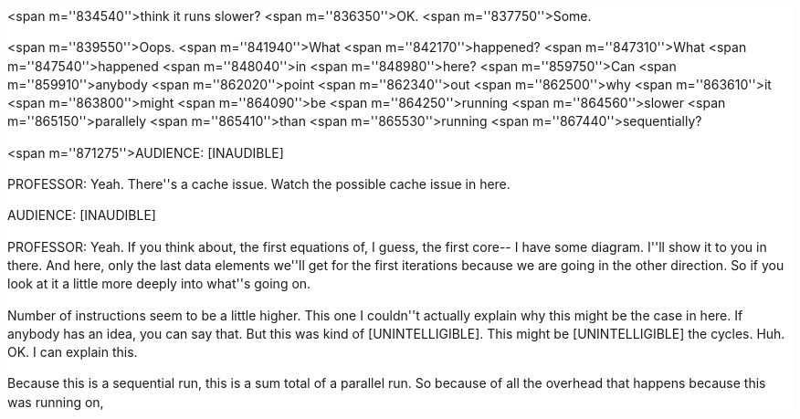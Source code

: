   <span m=''834540''>think it runs slower?</span> <span m=''836350''>OK.</span> <span
  m=''837750''>Some.</span> </p><p><span m=''839550''>Oops.</span> <span m=''841940''>What</span>
  <span m=''842170''>happened?</span> <span m=''847310''>What</span> <span m=''847540''>happened</span>
  <span m=''848040''>in</span> <span m=''848980''>here?</span> <span m=''859750''>Can</span>
  <span m=''859910''>anybody</span> <span m=''862020''>point</span> <span m=''862340''>out</span>
  <span m=''862500''>why</span> <span m=''863610''>it</span> <span m=''863800''>might</span>
  <span m=''864090''>be</span> <span m=''864250''>running</span> <span m=''864560''>slower</span>
  <span m=''865150''>parallely</span> <span m=''865410''>than</span> <span m=''865530''>running</span>
  <span m=''867440''>sequentially?</span> </p><p><span m=''871275''>AUDIENCE: [INAUDIBLE]</span>
  </p><p><span m=''873220''>PROFESSOR: Yeah.</span> <span m=''873550''>There''s</span>
  <span m=''873890''>a</span> <span m=''874070''>cache</span> <span m=''874350''>issue.</span>
  <span m=''874760''>Watch</span> <span m=''875070''>the</span> <span m=''875190''>possible</span>
  <span m=''875530''>cache</span> <span m=''875650''>issue</span> <span m=''875820''>in</span>
  <span m=''875920''>here.</span> </p><p><span m=''878611''>AUDIENCE: [INAUDIBLE]</span>
  </p><p><span m=''881600''>PROFESSOR: Yeah.</span> <span m=''884610''>If</span> <span
  m=''884940''>you</span> <span m=''885060''>think</span> <span m=''885350''>about,</span>
  <span m=''886980''>the</span> <span m=''887430''>first</span> <span m=''888380''>equations</span>
  <span m=''889150''>of,</span> <span m=''889510''>I</span> <span m=''890060''>guess,</span>
  <span m=''890390''>the</span> <span m=''890610''>first</span> <span m=''890840''>core--</span>
  <span m=''891080''>I</span> <span m=''891530''>have</span> <span m=''891690''>some</span>
  <span m=''891860''>diagram.</span> <span m=''892230''>I''ll</span> <span m=''892330''>show
  it</span> <span m=''892620''>to</span> <span m=''892800''>you</span> <span m=''892980''>in</span>
  <span m=''893190''>there.</span> <span m=''893740''>And</span> <span m=''893960''>here,</span>
  <span m=''894650''>only</span> <span m=''894920''>the</span> <span m=''895040''>last</span>
  <span m=''895630''>data</span> <span m=''896040''>elements</span> <span m=''896230''>we''ll</span>
  <span m=''896580''>get</span> <span m=''896650''>for the</span> <span m=''896850''>first</span>
  <span m=''897630''>iterations</span> <span m=''898170''>because</span> <span m=''898390''>we
  are</span> <span m=''898550''>going</span> <span m=''898760''>in the</span> <span
  m=''898870''>other</span> <span m=''898980''>direction.</span> <span m=''899970''>So</span>
  <span m=''900200''>if</span> <span m=''900490''>you</span> <span m=''901410''>look</span>
  <span m=''901670''>at</span> <span m=''902020''>it</span> <span m=''902240''>a little</span>
  <span m=''902390''>more</span> <span m=''902540''>deeply</span> <span m=''903270''>into</span>
  <span m=''903500''>what''s</span> <span m=''903750''>going</span> <span m=''904030''>on.</span>
  </p><p><span m=''904980''>Number</span> <span m=''905310''>of</span> <span m=''905410''>instructions</span>
  <span m=''907200''>seem</span> <span m=''907470''>to be a little</span> <span m=''907950''>higher.</span>
  <span m=''908710''>This</span> <span m=''908940''>one</span> <span m=''909100''>I</span>
  <span m=''909160''>couldn''t</span> <span m=''909590''>actually</span> <span m=''909680''>explain</span>
  <span m=''910020''>why</span> <span m=''910650''>this</span> <span m=''910890''>might</span>
  <span m=''911090''>be</span> <span m=''911180''>the</span> <span m=''911310''>case</span>
  <span m=''911600''>in</span> <span m=''911730''>here.</span> <span m=''913270''>If</span>
  <span m=''913430''>anybody</span> <span m=''913750''>has</span> <span m=''913980''>an</span>
  <span m=''914460''>idea,</span> <span m=''914950''>you can</span> <span m=''915120''>say</span>
  <span m=''915220''>that.</span> <span m=''915530''>But</span> <span m=''915760''>this</span>
  <span m=''915930''>was</span> <span m=''916080''>kind</span> <span m=''916170''>of</span>
  <span m=''916270''>[UNINTELLIGIBLE].</span> <span m=''918620''>This</span> <span
  m=''918800''>might</span> <span m=''919080''>be</span> <span m=''920270''>[UNINTELLIGIBLE]</span>
  <span m=''920670''>the</span> <span m=''920820''>cycles.</span> <span m=''921500''>Huh.</span>
  <span m=''927830''>OK.</span> <span m=''928600''>I</span> <span m=''928690''>can</span>
  <span m=''928860''>explain</span> <span m=''929140''>this.</span> </p><p><span m=''930610''>Because</span>
  <span m=''930940''>this</span> <span m=''931090''>is</span> <span m=''931210''>a</span>
  <span m=''931270''>sequential</span> <span m=''931700''>run,</span> <span m=''932980''>this</span>
  <span m=''933200''>is</span> <span m=''933430''>a</span> <span m=''933850''>sum</span>
  <span m=''934260''>total</span> <span m=''934460''>of</span> <span m=''934660''>a</span>
  <span m=''934730''>parallel</span> <span m=''934990''>run.</span> <span m=''936380''>So</span>
  <span m=''936580''>because</span> <span m=''936950''>of</span> <span m=''937080''>all</span>
  <span m=''937310''>the</span> <span m=''937420''>overhead</span> <span m=''937640''>that</span>
  <span m=''938040''>happens</span> <span m=''938590''>because</span> <span m=''940150''>this</span>
  <span m=''940400''>was</span> <span m=''940560''>running</span> <span m=''940860''>on,</span>